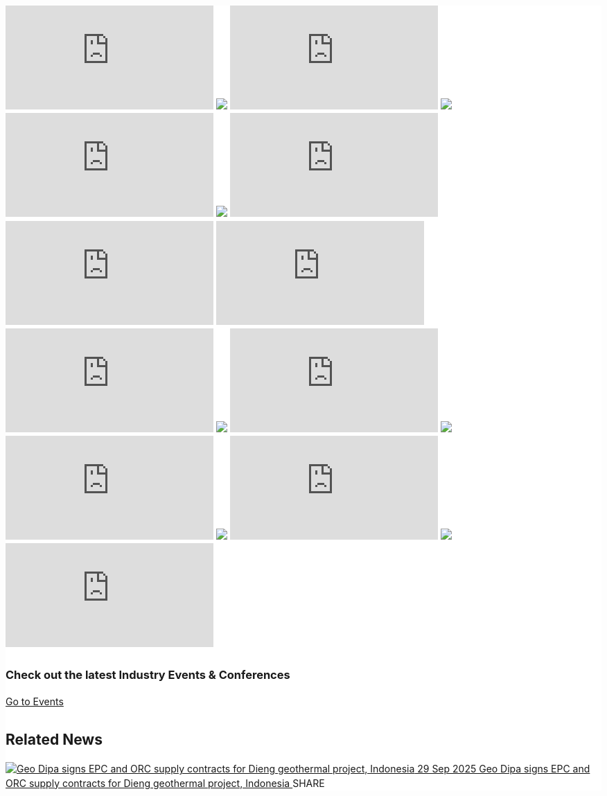 [![](https://ads.thinkgeoenergy.com/delivery/avw.php?zoneid=37&cb=1&n=ae3fd23e)](https://ads.thinkgeoenergy.com/delivery/ck.php?n=ae3fd23e&cb=1)
[![](https://ads.thinkgeoenergy.com/images/476eb28404bc7209c844fbfbd47b5d28.jpg)](https://ads.thinkgeoenergy.com/delivery/cl.php?bannerid=35&zoneid=2&sig=a917c6c0f2e3da26dbab140583e33f79f4282700f22311e51efeddd8c441792a&oadest=http%3A%2F%2Fexergy-orc.com%2F%3F%26utm_source%3Dthink%2Bgeo%2Benergy%26utm_medium%3Ddisplay%26utm_campaign%3Dthink%2Bgeo%2Benergy%2Bwebsite%2Badvertising)
![](https://ads.thinkgeoenergy.com/delivery/lg.php?bannerid=35&campaignid=1&zoneid=2&loc=https%3A%2F%2Fwww.thinkgeoenergy.com%2Fauckland-new-zealand-explores-geothermal-to-reduce-heating-bills%2F&cb=92b1e95159)
[![](https://ads.thinkgeoenergy.com/images/a62b7481c7116f0aac3d58406ab9fb81.png)](https://ads.thinkgeoenergy.com/delivery/cl.php?bannerid=310&zoneid=3&sig=b88a8bde13e9b9d2a9b95000271f9f6e7b2a7129c09729a3226591ce0274baaf&oadest=https%3A%2F%2Fwww.orcan-energy.com%2Fen%2F%3F%26utm_source%3Dthink%2Bgeo%2Benergy%26utm_medium%3Ddisplay%26utm_campaign%3Dthink%2Bgeo%2Benergy%2Bwebsite%2Badvertising)
![](https://ads.thinkgeoenergy.com/delivery/lg.php?bannerid=310&campaignid=1&zoneid=3&loc=https%3A%2F%2Fwww.thinkgeoenergy.com%2Fauckland-new-zealand-explores-geothermal-to-reduce-heating-bills%2F&cb=34e800d672)
[![](https://ads.thinkgeoenergy.com/images/0e10b6913875ac647e4efda896a463fd.jpg)](https://ads.thinkgeoenergy.com/delivery/cl.php?bannerid=343&zoneid=135&sig=da665187dcfafa7fb1e532b32d330868e2d71fa7ea128dc6ab851700129ef51c&oadest=https%3A%2F%2Fwww.slb.com%2Fproducts-and-services%2Fscaling-new-energy-systems%2Fgeothermal%2Fgeothermal-consulting-services%3Futm_medium%3Dpaid%26utm_term%3Dbanner-ad%26utm_campaign%3D2025-geothermex-consulting-services-awareness)
![](https://ads.thinkgeoenergy.com/delivery/lg.php?bannerid=343&campaignid=1&zoneid=135&loc=https%3A%2F%2Fwww.thinkgeoenergy.com%2Fauckland-new-zealand-explores-geothermal-to-reduce-heating-bills%2F&cb=d29b6f5543)
[![](https://ads.thinkgeoenergy.com/delivery/avw.php?zoneid=12&cb=1&n=a5182671)](https://ads.thinkgeoenergy.com/delivery/ck.php?n=a5182671&cb=1)
[![](https://ads.thinkgeoenergy.com/delivery/avw.php?zoneid=13&cb=1&n=a2c2aee1)](https://ads.thinkgeoenergy.com/delivery/ck.php?n=a2c2aee1&cb=1)
[![](https://ads.thinkgeoenergy.com/delivery/avw.php?zoneid=146&cb=1&n=a962a961)](https://ads.thinkgeoenergy.com/delivery/ck.php?n=a962a961&cb=1)
[![](https://ads.thinkgeoenergy.com/images/b2d37bc1f3a527628eaa8da73d21b04b.jpg)](https://ads.thinkgeoenergy.com/delivery/cl.php?bannerid=299&zoneid=148&sig=2233177e813097d19db2b291bfe270ff094861549c2805cb616fb1ee6e2dffc0&oadest=https%3A%2F%2Finco-drilling.com%2F%3F%26utm_source%3Dthink%2Bgeo%2Benergy%26utm_medium%3Ddisplay%26utm_campaign%3Dthink%2Bgeo%2Benergy%2Bwebsite%2Badvertising)
![](https://ads.thinkgeoenergy.com/delivery/lg.php?bannerid=299&campaignid=1&zoneid=148&loc=https%3A%2F%2Fwww.thinkgeoenergy.com%2Fauckland-new-zealand-explores-geothermal-to-reduce-heating-bills%2F&cb=e1a4fbe194)
[![](https://ads.thinkgeoenergy.com/images/e7ebde4d5266b5e376df11bd37a43e9c.jpg)](https://ads.thinkgeoenergy.com/delivery/cl.php?bannerid=300&zoneid=149&sig=1eaf5ad35af15910acd4493452cce8545c2639550551eb67a44c40a5a4b0ceac&oadest=https%3A%2F%2Finco-drilling.com%2F%3F%26utm_source%3Dthink%2Bgeo%2Benergy%26utm_medium%3Ddisplay%26utm_campaign%3Dthink%2Bgeo%2Benergy%2Bwebsite%2Badvertising)
![](https://ads.thinkgeoenergy.com/delivery/lg.php?bannerid=300&campaignid=1&zoneid=149&loc=https%3A%2F%2Fwww.thinkgeoenergy.com%2Fauckland-new-zealand-explores-geothermal-to-reduce-heating-bills%2F&cb=2d5b70aade)
[![](https://ads.thinkgeoenergy.com/images/c05bbc71b38e913aaddba397f8e88435.gif)](https://ads.thinkgeoenergy.com/delivery/cl.php?bannerid=314&zoneid=150&sig=c88236cc6eca61c691af98066fcf5de828a9bd6b33f84708c43607b27f74ce70&oadest=https%3A%2F%2Fstrydefurther.com%2Findustries%2Flow-cost-low-environmental-impact-exploration-and-monitoring-solutions-for-geothermal-energy-production-2%3F%26utm_source%3Dthink%2Bgeo%2Benergy%26utm_medium%3Ddisplay%26utm_campaign%3Dthink%2Bgeo%2Benergy%2Bwebsite%2Badvertising)
![](https://ads.thinkgeoenergy.com/delivery/lg.php?bannerid=314&campaignid=1&zoneid=150&loc=https%3A%2F%2Fwww.thinkgeoenergy.com%2Fauckland-new-zealand-explores-geothermal-to-reduce-heating-bills%2F&cb=7de4238d83)
[![](https://ads.thinkgeoenergy.com/images/8a5a96ea04a2c1fe06a37e11acd687e2.gif)](https://ads.thinkgeoenergy.com/delivery/cl.php?bannerid=315&zoneid=151&sig=5ee8f7a3d59fa5621b76adae024389ccd468674329b65928694e5f0be9840501&oadest=https%3A%2F%2Fstrydefurther.com%2Findustries%2Flow-cost-low-environmental-impact-exploration-and-monitoring-solutions-for-geothermal-energy-production-2%3F%26utm_source%3Dthink%2Bgeo%2Benergy%26utm_medium%3Ddisplay%26utm_campaign%3Dthink%2Bgeo%2Benergy%2Bwebsite%2Badvertising)
![](https://ads.thinkgeoenergy.com/delivery/lg.php?bannerid=315&campaignid=1&zoneid=151&loc=https%3A%2F%2Fwww.thinkgeoenergy.com%2Fauckland-new-zealand-explores-geothermal-to-reduce-heating-bills%2F&cb=11b78cccd7)
### Check out the latest Industry Events & Conferences
[Go to Events](https://www.thinkgeoenergy.com/events)
## Related News
[ ![Geo Dipa signs EPC and ORC supply contracts for Dieng geothermal project, Indonesia](https://www.thinkgeoenergy.com/wp-content/uploads/2025/09/Dieng-EPC-signing-400x187.png) 29 Sep 2025 Geo Dipa signs EPC and ORC supply contracts for Dieng geothermal project, Indonesia ](https://www.thinkgeoenergy.com/geo-dipa-signs-epc-and-power-plant-supply-contracts-for-dieng-geothermal-project-indonesia/)
SHARE